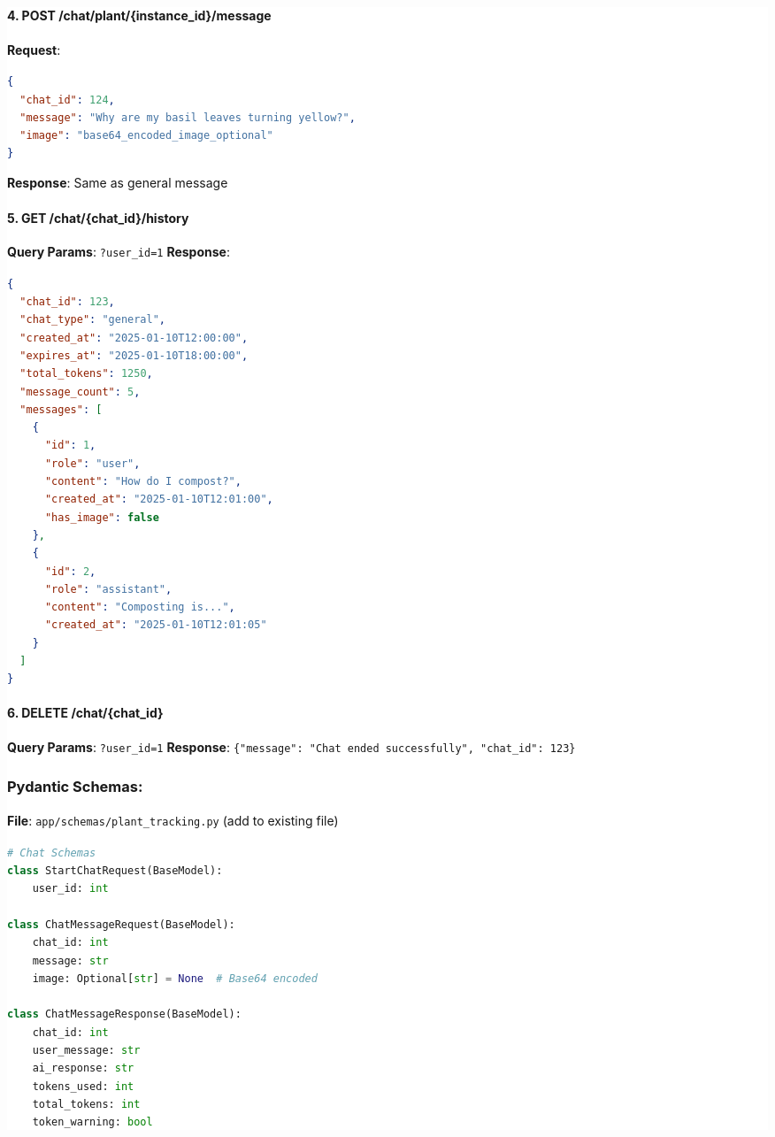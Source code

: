 #### 4. POST /chat/plant/{instance_id}/message
**Request**:
```json
{
  "chat_id": 124,
  "message": "Why are my basil leaves turning yellow?",
  "image": "base64_encoded_image_optional"
}
```
**Response**: Same as general message

#### 5. GET /chat/{chat_id}/history
**Query Params**: `?user_id=1`
**Response**:
```json
{
  "chat_id": 123,
  "chat_type": "general",
  "created_at": "2025-01-10T12:00:00",
  "expires_at": "2025-01-10T18:00:00",
  "total_tokens": 1250,
  "message_count": 5,
  "messages": [
    {
      "id": 1,
      "role": "user",
      "content": "How do I compost?",
      "created_at": "2025-01-10T12:01:00",
      "has_image": false
    },
    {
      "id": 2,
      "role": "assistant",
      "content": "Composting is...",
      "created_at": "2025-01-10T12:01:05"
    }
  ]
}
```

#### 6. DELETE /chat/{chat_id}
**Query Params**: `?user_id=1`
**Response**: `{"message": "Chat ended successfully", "chat_id": 123}`

### Pydantic Schemas:

**File**: `app/schemas/plant_tracking.py` (add to existing file)

```python
# Chat Schemas
class StartChatRequest(BaseModel):
    user_id: int

class ChatMessageRequest(BaseModel):
    chat_id: int
    message: str
    image: Optional[str] = None  # Base64 encoded

class ChatMessageResponse(BaseModel):
    chat_id: int
    user_message: str
    ai_response: str
    tokens_used: int
    total_tokens: int
    token_warning: bool
```